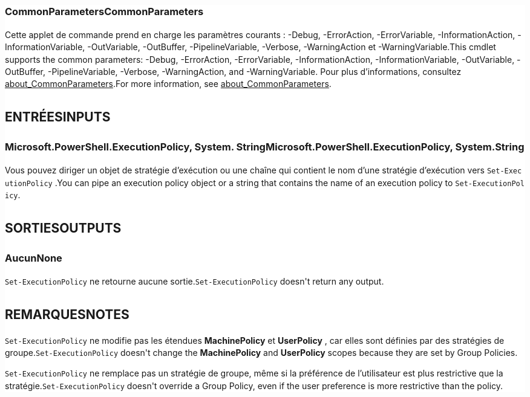 ### <span data-ttu-id="5bd6d-224">CommonParameters</span><span class="sxs-lookup"><span data-stu-id="5bd6d-224">CommonParameters</span></span>

<span data-ttu-id="5bd6d-225">Cette applet de commande prend en charge les paramètres courants : -Debug, -ErrorAction, -ErrorVariable, -InformationAction, -InformationVariable, -OutVariable, -OutBuffer, -PipelineVariable, -Verbose, -WarningAction et -WarningVariable.</span><span class="sxs-lookup"><span data-stu-id="5bd6d-225">This cmdlet supports the common parameters: -Debug, -ErrorAction, -ErrorVariable, -InformationAction, -InformationVariable, -OutVariable, -OutBuffer, -PipelineVariable, -Verbose, -WarningAction, and -WarningVariable.</span></span> <span data-ttu-id="5bd6d-226">Pour plus d’informations, consultez [about_CommonParameters](https://go.microsoft.com/fwlink/?LinkID=113216).</span><span class="sxs-lookup"><span data-stu-id="5bd6d-226">For more information, see [about_CommonParameters](https://go.microsoft.com/fwlink/?LinkID=113216).</span></span>

## <span data-ttu-id="5bd6d-227">ENTRÉES</span><span class="sxs-lookup"><span data-stu-id="5bd6d-227">INPUTS</span></span>

### <span data-ttu-id="5bd6d-228">Microsoft.PowerShell.ExecutionPolicy, System. String</span><span class="sxs-lookup"><span data-stu-id="5bd6d-228">Microsoft.PowerShell.ExecutionPolicy, System.String</span></span>

<span data-ttu-id="5bd6d-229">Vous pouvez diriger un objet de stratégie d’exécution ou une chaîne qui contient le nom d’une stratégie d’exécution vers `Set-ExecutionPolicy` .</span><span class="sxs-lookup"><span data-stu-id="5bd6d-229">You can pipe an execution policy object or a string that contains the name of an execution policy to `Set-ExecutionPolicy`.</span></span>

## <span data-ttu-id="5bd6d-230">SORTIES</span><span class="sxs-lookup"><span data-stu-id="5bd6d-230">OUTPUTS</span></span>

### <span data-ttu-id="5bd6d-231">Aucun</span><span class="sxs-lookup"><span data-stu-id="5bd6d-231">None</span></span>

<span data-ttu-id="5bd6d-232">`Set-ExecutionPolicy` ne retourne aucune sortie.</span><span class="sxs-lookup"><span data-stu-id="5bd6d-232">`Set-ExecutionPolicy` doesn't return any output.</span></span>

## <span data-ttu-id="5bd6d-233">REMARQUES</span><span class="sxs-lookup"><span data-stu-id="5bd6d-233">NOTES</span></span>

<span data-ttu-id="5bd6d-234">`Set-ExecutionPolicy` ne modifie pas les étendues **MachinePolicy** et **UserPolicy** , car elles sont définies par des stratégies de groupe.</span><span class="sxs-lookup"><span data-stu-id="5bd6d-234">`Set-ExecutionPolicy` doesn't change the **MachinePolicy** and **UserPolicy** scopes because they are set by Group Policies.</span></span>

<span data-ttu-id="5bd6d-235">`Set-ExecutionPolicy` ne remplace pas un stratégie de groupe, même si la préférence de l’utilisateur est plus restrictive que la stratégie.</span><span class="sxs-lookup"><span data-stu-id="5bd6d-235">`Set-ExecutionPolicy` doesn't override a Group Policy, even if the user preference is more restrictive than the policy.</span></span>
